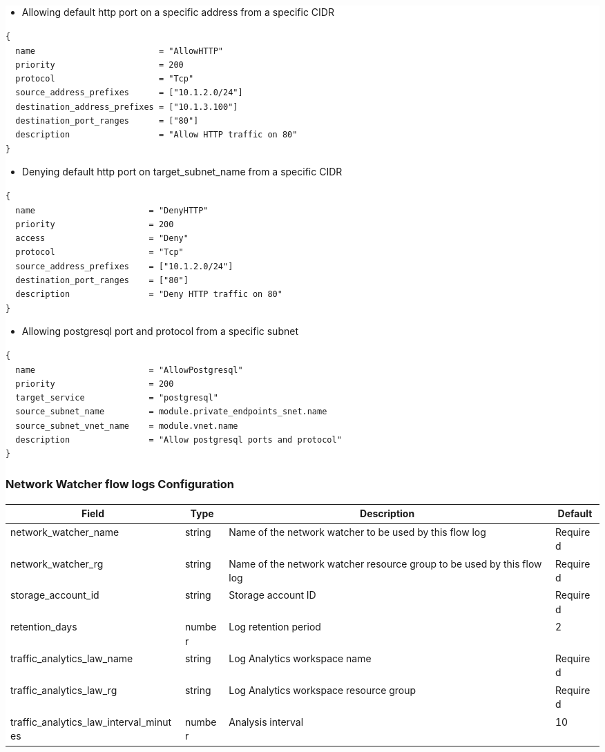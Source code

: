 - Allowing default http port on a specific address from a specific CIDR

```hcl
{
  name                         = "AllowHTTP"
  priority                     = 200
  protocol                     = "Tcp"
  source_address_prefixes      = ["10.1.2.0/24"]
  destination_address_prefixes = ["10.1.3.100"]
  destination_port_ranges      = ["80"]
  description                  = "Allow HTTP traffic on 80"
}
```

- Denying default http port on target_subnet_name from a specific CIDR

```hcl
{
  name                       = "DenyHTTP"
  priority                   = 200
  access                     = "Deny"
  protocol                   = "Tcp"
  source_address_prefixes    = ["10.1.2.0/24"]
  destination_port_ranges    = ["80"]
  description                = "Deny HTTP traffic on 80"
}
```

- Allowing postgresql port and protocol from a specific subnet

```hcl
{
  name                       = "AllowPostgresql"
  priority                   = 200
  target_service             = "postgresql"
  source_subnet_name         = module.private_endpoints_snet.name
  source_subnet_vnet_name    = module.vnet.name
  description                = "Allow postgresql ports and protocol"
}
```

### Network Watcher flow logs Configuration

| Field                                  | Type   | Description                                                            | Default  |
| -------------------------------------- | ------ | ---------------------------------------------------------------------- | -------- |
| network_watcher_name                   | string | Name of the network watcher to be used by this flow log                | Required |
| network_watcher_rg                     | string | Name of the network watcher resource group to be used by this flow log | Required |
| storage_account_id                     | string | Storage account ID                                                     | Required |
| retention_days                         | number | Log retention period                                                   | 2        |
| traffic_analytics_law_name             | string | Log Analytics workspace name                                           | Required |
| traffic_analytics_law_rg               | string | Log Analytics workspace resource group                                 | Required |
| traffic_analytics_law_interval_minutes | number | Analysis interval                                                      | 10       |
